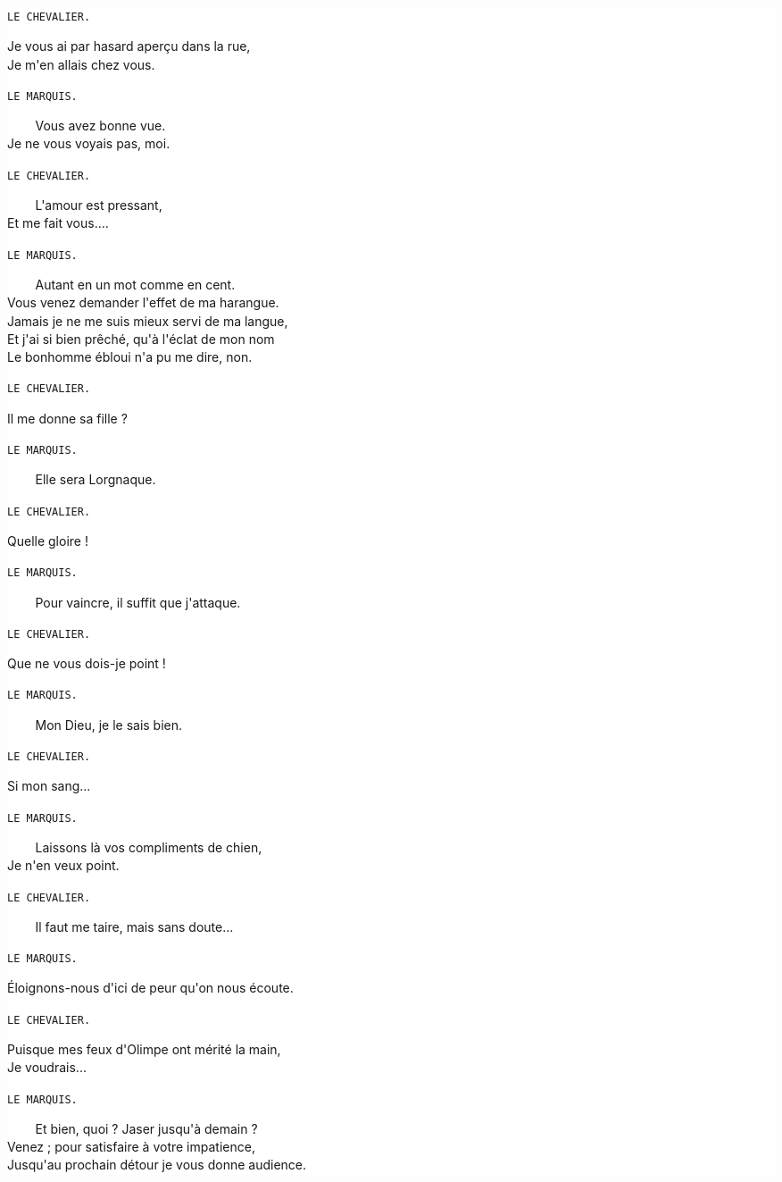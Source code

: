     LE CHEVALIER.
Je vous ai par hasard aperçu dans la rue,  
Je m'en allais chez vous.  

    LE MARQUIS.
        Vous avez bonne vue.  
Je ne vous voyais pas, moi.  

    LE CHEVALIER.
        L'amour est pressant,  
Et me fait vous....  

    LE MARQUIS.
        Autant en un mot comme en cent.  
Vous venez demander l'effet de ma harangue.  
Jamais je ne me suis mieux servi de ma langue,  
Et j'ai si bien prêché, qu'à l'éclat de mon nom  
Le bonhomme ébloui n'a pu me dire, non.  

    LE CHEVALIER.
Il me donne sa fille ?  

    LE MARQUIS.
        Elle sera Lorgnaque.  

    LE CHEVALIER.
Quelle gloire !  

    LE MARQUIS.
        Pour vaincre, il suffit que j'attaque.  

    LE CHEVALIER.
Que ne vous dois-je point !  

    LE MARQUIS.
        Mon Dieu, je le sais bien.  

    LE CHEVALIER.
Si mon sang...  

    LE MARQUIS.
        Laissons là vos compliments de chien,  
Je n'en veux point.  

    LE CHEVALIER.
        Il faut me taire, mais sans doute...  

    LE MARQUIS.
Éloignons-nous d'ici de peur qu'on nous écoute.  

    LE CHEVALIER.
Puisque mes feux d'Olimpe ont mérité la main,  
Je voudrais...  

    LE MARQUIS.
        Et bien, quoi ? Jaser jusqu'à demain ?  
Venez ; pour satisfaire à votre impatience,  
Jusqu'au prochain détour je vous donne audience.  
